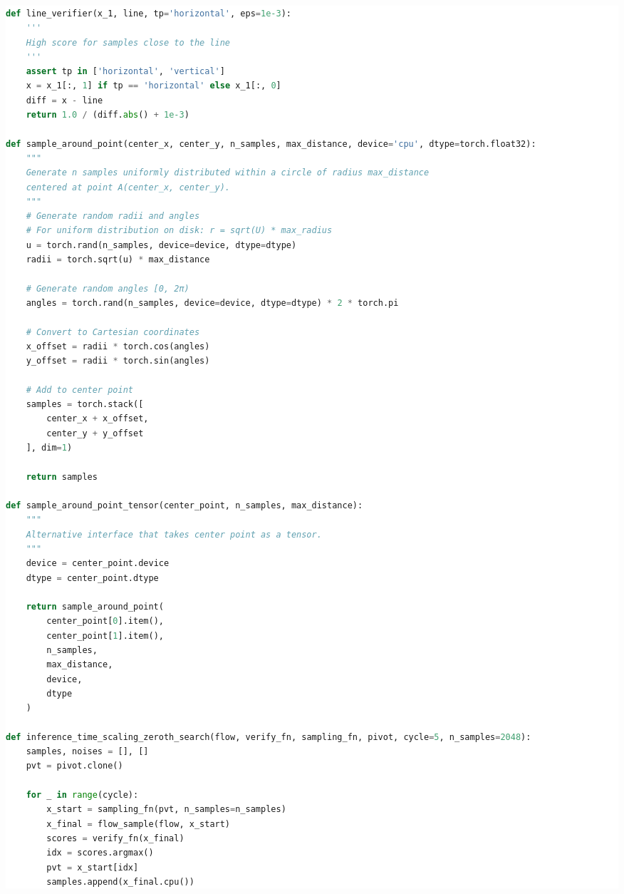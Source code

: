 ```python
def line_verifier(x_1, line, tp='horizontal', eps=1e-3): 
    '''
    High score for samples close to the line
    '''
    assert tp in ['horizontal', 'vertical']
    x = x_1[:, 1] if tp == 'horizontal' else x_1[:, 0]
    diff = x - line
    return 1.0 / (diff.abs() + 1e-3)

def sample_around_point(center_x, center_y, n_samples, max_distance, device='cpu', dtype=torch.float32):
    """
    Generate n samples uniformly distributed within a circle of radius max_distance
    centered at point A(center_x, center_y).
    """
    # Generate random radii and angles
    # For uniform distribution on disk: r = sqrt(U) * max_radius
    u = torch.rand(n_samples, device=device, dtype=dtype)
    radii = torch.sqrt(u) * max_distance
    
    # Generate random angles [0, 2π)
    angles = torch.rand(n_samples, device=device, dtype=dtype) * 2 * torch.pi
    
    # Convert to Cartesian coordinates
    x_offset = radii * torch.cos(angles)
    y_offset = radii * torch.sin(angles)
    
    # Add to center point
    samples = torch.stack([
        center_x + x_offset,
        center_y + y_offset
    ], dim=1)
    
    return samples

def sample_around_point_tensor(center_point, n_samples, max_distance):
    """
    Alternative interface that takes center point as a tensor.
    """
    device = center_point.device
    dtype = center_point.dtype
    
    return sample_around_point(
        center_point[0].item(), 
        center_point[1].item(), 
        n_samples, 
        max_distance, 
        device, 
        dtype
    )

def inference_time_scaling_zeroth_search(flow, verify_fn, sampling_fn, pivot, cycle=5, n_samples=2048): 
    samples, noises = [], []
    pvt = pivot.clone()
    
    for _ in range(cycle): 
        x_start = sampling_fn(pvt, n_samples=n_samples)
        x_final = flow_sample(flow, x_start)
        scores = verify_fn(x_final)
        idx = scores.argmax()
        pvt = x_start[idx]
        samples.append(x_final.cpu())
```
